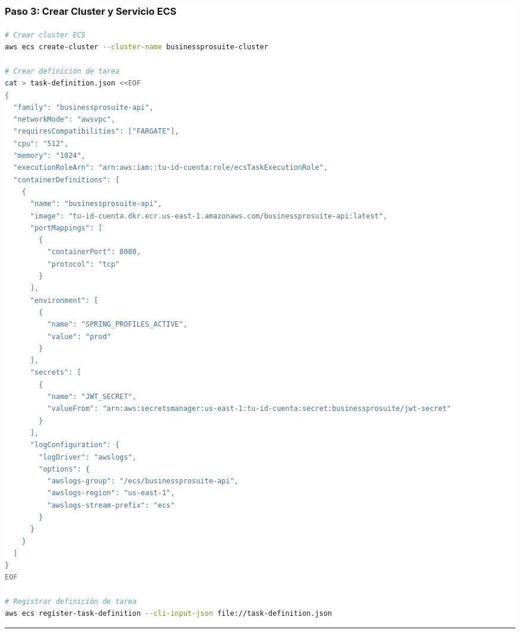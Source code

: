### **Paso 3: Crear Cluster y Servicio ECS**

```bash
# Crear cluster ECS
aws ecs create-cluster --cluster-name businessprosuite-cluster

# Crear definición de tarea
cat > task-definition.json <<EOF
{
  "family": "businessprosuite-api",
  "networkMode": "awsvpc",
  "requiresCompatibilities": ["FARGATE"],
  "cpu": "512",
  "memory": "1024",
  "executionRoleArn": "arn:aws:iam::tu-id-cuenta:role/ecsTaskExecutionRole",
  "containerDefinitions": [
    {
      "name": "businessprosuite-api",
      "image": "tu-id-cuenta.dkr.ecr.us-east-1.amazonaws.com/businessprosuite-api:latest",
      "portMappings": [
        {
          "containerPort": 8080,
          "protocol": "tcp"
        }
      ],
      "environment": [
        {
          "name": "SPRING_PROFILES_ACTIVE",
          "value": "prod"
        }
      ],
      "secrets": [
        {
          "name": "JWT_SECRET",
          "valueFrom": "arn:aws:secretsmanager:us-east-1:tu-id-cuenta:secret:businessprosuite/jwt-secret"
        }
      ],
      "logConfiguration": {
        "logDriver": "awslogs",
        "options": {
          "awslogs-group": "/ecs/businessprosuite-api",
          "awslogs-region": "us-east-1",
          "awslogs-stream-prefix": "ecs"
        }
      }
    }
  ]
}
EOF

# Registrar definición de tarea
aws ecs register-task-definition --cli-input-json file://task-definition.json
```

---